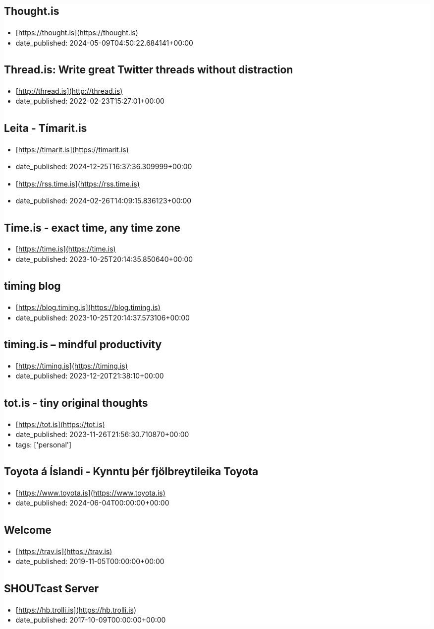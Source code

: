  ## Thought.is
 - [https://thought.is](https://thought.is)
 - date_published: 2024-05-09T04:50:22.684141+00:00

 ## Thread.is: Write great Twitter threads without distraction
 - [http://thread.is](http://thread.is)
 - date_published: 2022-02-23T15:27:01+00:00

 ## Leita - Tímarit.is
 - [https://timarit.is](https://timarit.is)
 - date_published: 2024-12-25T16:37:36.309999+00:00

 - [https://rss.time.is](https://rss.time.is)
 - date_published: 2024-02-26T14:09:15.836123+00:00

 ## Time.is - exact time, any time zone
 - [https://time.is](https://time.is)
 - date_published: 2023-10-25T20:14:35.850640+00:00

 ## timing blog
 - [https://blog.timing.is](https://blog.timing.is)
 - date_published: 2023-10-25T20:14:37.573106+00:00

 ## timing.is – mindful productivity
 - [https://timing.is](https://timing.is)
 - date_published: 2023-12-20T21:38:10+00:00

 ## tot.is - tiny original thoughts
 - [https://tot.is](https://tot.is)
 - date_published: 2023-11-26T21:56:30.710870+00:00
 - tags: ['personal']

 ## Toyota á Íslandi - Kynntu þér fjölbreytileika Toyota
 - [https://www.toyota.is](https://www.toyota.is)
 - date_published: 2024-06-04T00:00:00+00:00

 ## Welcome
 - [https://trav.is](https://trav.is)
 - date_published: 2019-11-05T00:00:00+00:00

 ## SHOUTcast Server
 - [https://hb.trolli.is](https://hb.trolli.is)
 - date_published: 2017-10-09T00:00:00+00:00
